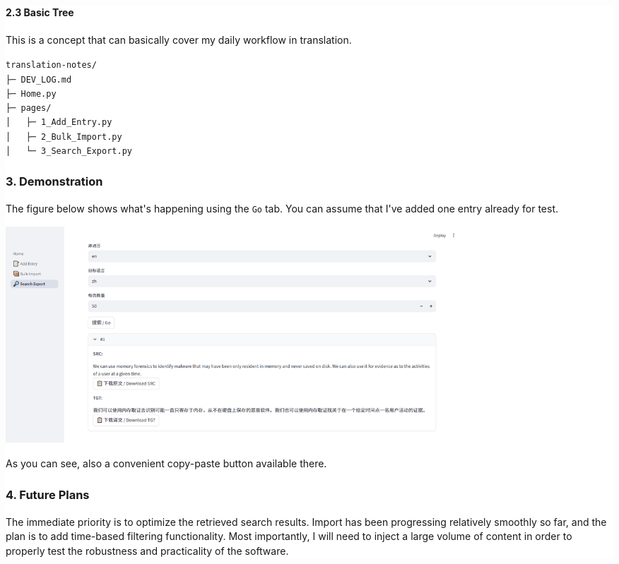 #### 2.3 Basic Tree
This is a concept that can basically cover my daily workflow in translation.
```bash
translation-notes/
├─ DEV_LOG.md
├─ Home.py
├─ pages/
│   ├─ 1_Add_Entry.py
│   ├─ 2_Bulk_Import.py
│   └─ 3_Search_Export.py
```

### 3. Demonstration
The figure below shows what's happening using the `Go` tab. You can assume that I've added one entry already for test.

<img src="../static/media/img/PIC4_Demonstration.png" alt="alt text" style="width:75%; height:auto;" />

As you can see, also a convenient copy-paste button available there.

### 4. Future Plans
The immediate priority is to optimize the retrieved search results. Import has been progressing relatively smoothly so far, and the plan is to add time-based filtering functionality. Most importantly, I will need to inject a large volume of content in order to properly test the robustness and practicality of the software.
